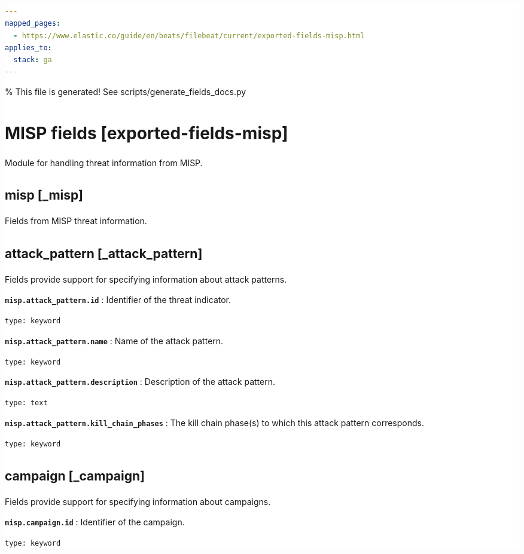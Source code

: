 ```yaml
---
mapped_pages:
  - https://www.elastic.co/guide/en/beats/filebeat/current/exported-fields-misp.html
applies_to:
  stack: ga
---
```


% This file is generated! See scripts/generate_fields_docs.py

# MISP fields [exported-fields-misp]

Module for handling threat information from MISP.

## misp [_misp]

Fields from MISP threat information.

## attack_pattern [_attack_pattern]

Fields provide support for specifying information about attack patterns.

**`misp.attack_pattern.id`**
:   Identifier of the threat indicator.

    type: keyword


**`misp.attack_pattern.name`**
:   Name of the attack pattern.

    type: keyword


**`misp.attack_pattern.description`**
:   Description of the attack pattern.

    type: text


**`misp.attack_pattern.kill_chain_phases`**
:   The kill chain phase(s) to which this attack pattern corresponds.

    type: keyword


## campaign [_campaign]

Fields provide support for specifying information about campaigns.

**`misp.campaign.id`**
:   Identifier of the campaign.

    type: keyword

